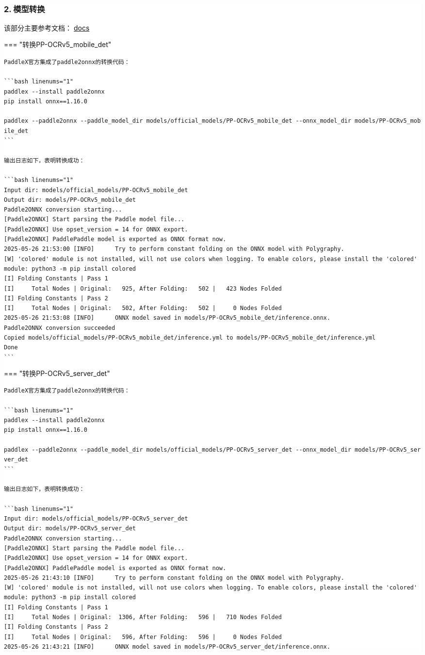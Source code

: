 ### 2. 模型转换

该部分主要参考文档： [docs](https://paddlepaddle.github.io/PaddleX/latest/pipeline_deploy/paddle2onnx.html?h=paddle2onnx#22)

=== "转换PP-OCRv5_mobile_det"

    PaddleX官方集成了paddle2onnx的转换代码：

    ```bash linenums="1"
    paddlex --install paddle2onnx
    pip install onnx==1.16.0

    paddlex --paddle2onnx --paddle_model_dir models/official_models/PP-OCRv5_mobile_det --onnx_model_dir models/PP-OCRv5_mobile_det
    ```

    输出日志如下，表明转换成功：

    ```bash linenums="1"
    Input dir: models/official_models/PP-OCRv5_mobile_det
    Output dir: models/PP-OCRv5_mobile_det
    Paddle2ONNX conversion starting...
    [Paddle2ONNX] Start parsing the Paddle model file...
    [Paddle2ONNX] Use opset_version = 14 for ONNX export.
    [Paddle2ONNX] PaddlePaddle model is exported as ONNX format now.
    2025-05-26 21:53:00 [INFO]      Try to perform constant folding on the ONNX model with Polygraphy.
    [W] 'colored' module is not installed, will not use colors when logging. To enable colors, please install the 'colored' module: python3 -m pip install colored
    [I] Folding Constants | Pass 1
    [I]     Total Nodes | Original:   925, After Folding:   502 |   423 Nodes Folded
    [I] Folding Constants | Pass 2
    [I]     Total Nodes | Original:   502, After Folding:   502 |     0 Nodes Folded
    2025-05-26 21:53:08 [INFO]      ONNX model saved in models/PP-OCRv5_mobile_det/inference.onnx.
    Paddle2ONNX conversion succeeded
    Copied models/official_models/PP-OCRv5_mobile_det/inference.yml to models/PP-OCRv5_mobile_det/inference.yml
    Done
    ```

=== "转换PP-OCRv5_server_det"

    PaddleX官方集成了paddle2onnx的转换代码：

    ```bash linenums="1"
    paddlex --install paddle2onnx
    pip install onnx==1.16.0

    paddlex --paddle2onnx --paddle_model_dir models/official_models/PP-OCRv5_server_det --onnx_model_dir models/PP-OCRv5_server_det
    ```

    输出日志如下，表明转换成功：

    ```bash linenums="1"
    Input dir: models/official_models/PP-OCRv5_server_det
    Output dir: models/PP-OCRv5_server_det
    Paddle2ONNX conversion starting...
    [Paddle2ONNX] Start parsing the Paddle model file...
    [Paddle2ONNX] Use opset_version = 14 for ONNX export.
    [Paddle2ONNX] PaddlePaddle model is exported as ONNX format now.
    2025-05-26 21:43:10 [INFO]      Try to perform constant folding on the ONNX model with Polygraphy.
    [W] 'colored' module is not installed, will not use colors when logging. To enable colors, please install the 'colored' module: python3 -m pip install colored
    [I] Folding Constants | Pass 1
    [I]     Total Nodes | Original:  1306, After Folding:   596 |   710 Nodes Folded
    [I] Folding Constants | Pass 2
    [I]     Total Nodes | Original:   596, After Folding:   596 |     0 Nodes Folded
    2025-05-26 21:43:21 [INFO]      ONNX model saved in models/PP-OCRv5_server_det/inference.onnx.